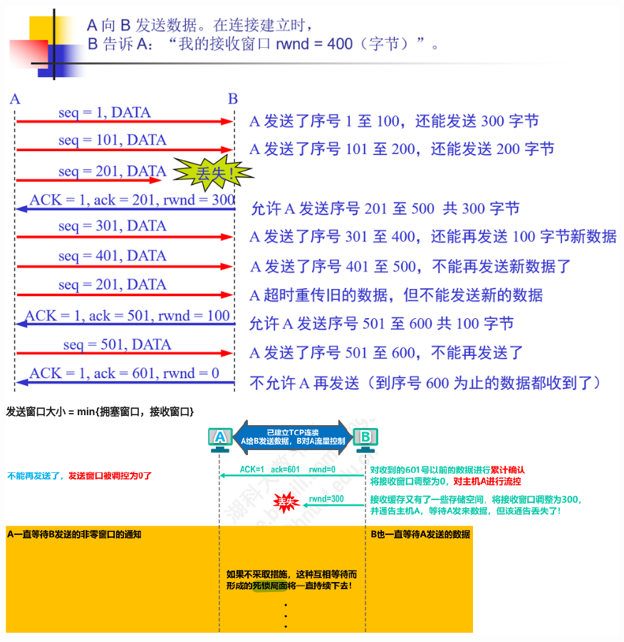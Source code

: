 ![](Images/Pasted%20image%2020241214214927.png)
**发送窗口大小 = min{拥塞窗口，接收窗口}**
![](Images/Pasted%20image%2020241215073057.png)